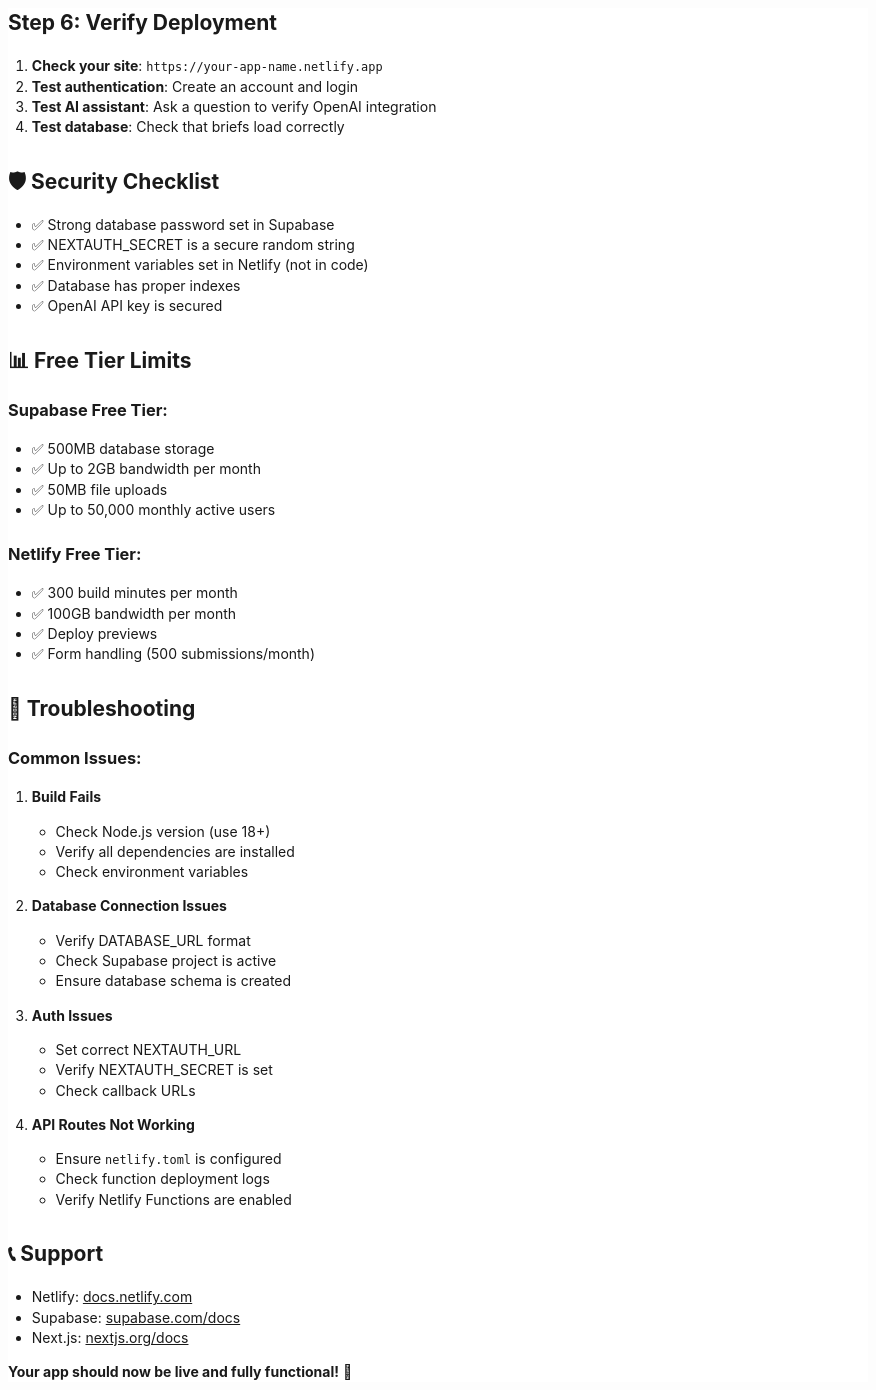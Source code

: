 ## Step 6: Verify Deployment

1. **Check your site**: `https://your-app-name.netlify.app`
2. **Test authentication**: Create an account and login
3. **Test AI assistant**: Ask a question to verify OpenAI integration
4. **Test database**: Check that briefs load correctly

## 🛡️ Security Checklist

- ✅ Strong database password set in Supabase
- ✅ NEXTAUTH_SECRET is a secure random string
- ✅ Environment variables set in Netlify (not in code)
- ✅ Database has proper indexes
- ✅ OpenAI API key is secured

## 📊 Free Tier Limits

### Supabase Free Tier:
- ✅ 500MB database storage
- ✅ Up to 2GB bandwidth per month
- ✅ 50MB file uploads
- ✅ Up to 50,000 monthly active users

### Netlify Free Tier:
- ✅ 300 build minutes per month
- ✅ 100GB bandwidth per month
- ✅ Deploy previews
- ✅ Form handling (500 submissions/month)

## 🔧 Troubleshooting

### Common Issues:

1. **Build Fails**
   - Check Node.js version (use 18+)
   - Verify all dependencies are installed
   - Check environment variables

2. **Database Connection Issues**
   - Verify DATABASE_URL format
   - Check Supabase project is active
   - Ensure database schema is created

3. **Auth Issues**
   - Set correct NEXTAUTH_URL
   - Verify NEXTAUTH_SECRET is set
   - Check callback URLs

4. **API Routes Not Working**
   - Ensure `netlify.toml` is configured
   - Check function deployment logs
   - Verify Netlify Functions are enabled

## 📞 Support

- Netlify: [docs.netlify.com](https://docs.netlify.com)
- Supabase: [supabase.com/docs](https://supabase.com/docs)
- Next.js: [nextjs.org/docs](https://nextjs.org/docs)

**Your app should now be live and fully functional!** 🎉 